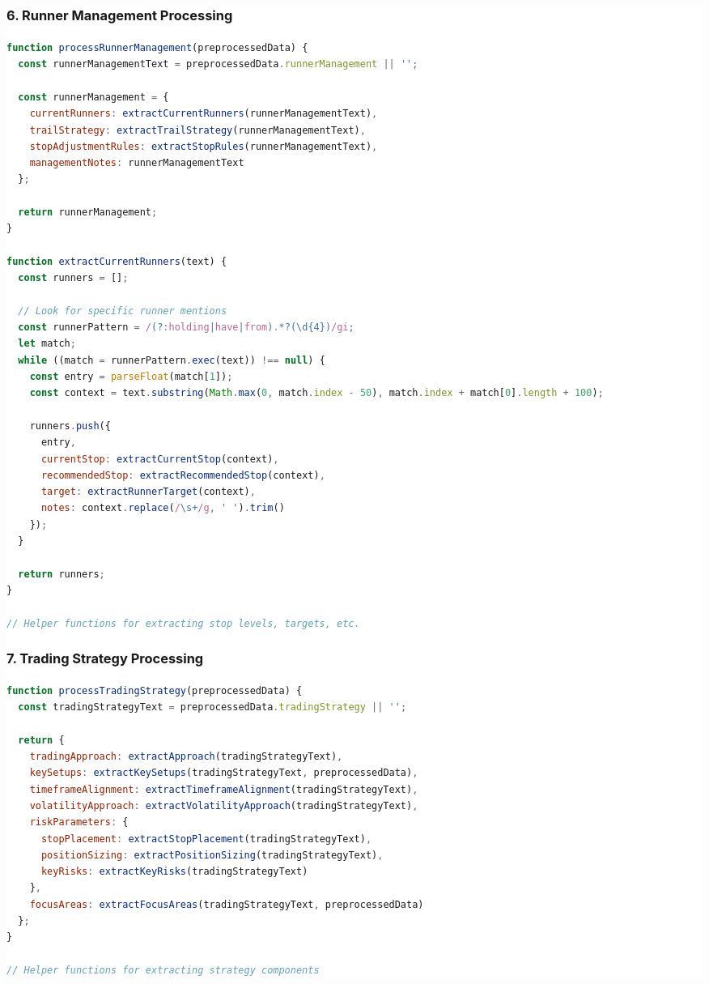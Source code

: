 ### 6. Runner Management Processing

```javascript
function processRunnerManagement(preprocessedData) {
  const runnerManagementText = preprocessedData.runnerManagement || '';
  
  const runnerManagement = {
    currentRunners: extractCurrentRunners(runnerManagementText),
    trailStrategy: extractTrailStrategy(runnerManagementText),
    stopAdjustmentRules: extractStopRules(runnerManagementText),
    managementNotes: runnerManagementText
  };
  
  return runnerManagement;
}

function extractCurrentRunners(text) {
  const runners = [];
  
  // Look for specific runner mentions
  const runnerPattern = /(?:holding|have|from).*?(\d{4})/gi;
  let match;
  while ((match = runnerPattern.exec(text)) !== null) {
    const entry = parseFloat(match[1]);
    const context = text.substring(Math.max(0, match.index - 50), match.index + match[0].length + 100);
    
    runners.push({
      entry,
      currentStop: extractCurrentStop(context),
      recommendedStop: extractRecommendedStop(context),
      target: extractRunnerTarget(context),
      notes: context.replace(/\s+/g, ' ').trim()
    });
  }
  
  return runners;
}

// Helper functions for extracting stop levels, targets, etc.
```

### 7. Trading Strategy Processing

```javascript
function processTradingStrategy(preprocessedData) {
  const tradingStrategyText = preprocessedData.tradingStrategy || '';
  
  return {
    tradingApproach: extractApproach(tradingStrategyText),
    keySetups: extractKeySetups(tradingStrategyText, preprocessedData),
    timeframeAlignment: extractTimeframeAlignment(tradingStrategyText),
    volatilityApproach: extractVolatilityApproach(tradingStrategyText),
    riskParameters: {
      stopPlacement: extractStopPlacement(tradingStrategyText),
      positionSizing: extractPositionSizing(tradingStrategyText),
      keyRisks: extractKeyRisks(tradingStrategyText)
    },
    focusAreas: extractFocusAreas(tradingStrategyText, preprocessedData)
  };
}

// Helper functions for extracting strategy components
```
